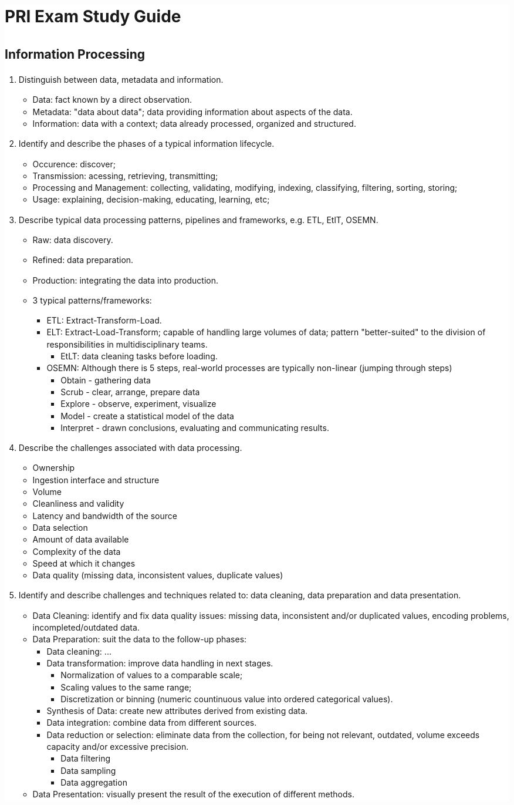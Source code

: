 # PRI Exam Study Guide

## Information Processing

1. Distinguish between data, metadata and information.
   - Data: fact known by a direct observation.
   - Metadata: "data about data"; data providing information about aspects of the data.
   - Information: data with a context; data already processed, organized and structured.

2. Identify and describe the phases of a typical information lifecycle.
   - Occurence: discover;
   - Transmission: acessing, retrieving, transmitting;
   - Processing and Management: collecting, validating, modifying, indexing, classifying, filtering, sorting, storing;
   - Usage: explaining, decision-making, educating, learning, etc;

3. Describe typical data processing patterns, pipelines and frameworks, e.g. ETL, EtlT, OSEMN.
   - Raw: data discovery.
   - Refined: data preparation.
   - Production: integrating the data into production.
  
   - 3 typical patterns/frameworks:
     - ETL: Extract-Transform-Load.
     - ELT: Extract-Load-Transform; capable of handling large volumes of data; pattern "better-suited" to the division of responsibilities in multidisciplinary teams.
       - EtLT: data cleaning tasks before loading.
     - OSEMN: Although there is 5 steps, real-world processes are typically non-linear (jumping through steps)
       - Obtain - gathering data
       - Scrub - clear, arrange, prepare data
       - Explore - observe, experiment, visualize
       - Model - create a statistical model of the data
       - Interpret - drawn conclusions, evaluating and communicating results.

4. Describe the challenges associated with data processing.
   - Ownership
   - Ingestion interface and structure
   - Volume
   - Cleanliness and validity
   - Latency and bandwidth of the source
   - Data selection
   - Amount of data available
   - Complexity of the data
   - Speed at which it changes
   - Data quality (missing data, inconsistent values, duplicate values)

5. Identify and describe challenges and techniques related to: data cleaning, data preparation and data presentation.
   - Data Cleaning: identify and fix data quality issues: missing data, inconsistent and/or duplicated values, encoding problems, incompleted/outdated data.
   - Data Preparation: suit the data to the follow-up phases:
     - Data cleaning: ...
     - Data transformation: improve data handling in next stages.
       - Normalization of values to a comparable scale;
       - Scaling values to the same range;
       - Discretization or binning (numeric countinuous value into ordered categorical values).
     - Synthesis of Data: create new attributes derived from existing data.
     - Data integration: combine data from different sources.
     - Data reduction or selection: eliminate data from the collection, for being not relevant, outdated, volume exceeds capacity and/or excessive precision.
       - Data filtering
       - Data sampling
       - Data aggregation
   - Data Presentation: visually present the result of the execution of different methods.